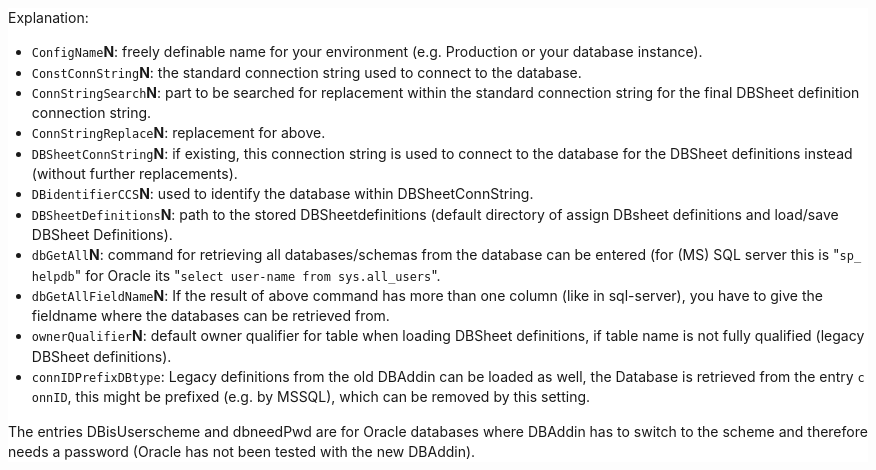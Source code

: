 
Explanation:
*   `ConfigName`**N**: freely definable name for your environment (e.g. Production or your database instance).
*   `ConstConnString`**N**: the standard connection string used to connect to the database.
*   `ConnStringSearch`**N**: part to be searched for replacement within the standard connection string for the final DBSheet definition connection string.
*   `ConnStringReplace`**N**: replacement for above.
*   `DBSheetConnString`**N**: if existing, this connection string is used to connect to the database for the DBSheet definitions instead (without further replacements).
*   `DBidentifierCCS`**N**: used to identify the database within DBSheetConnString.
*   `DBSheetDefinitions`**N**: path to the stored DBSheetdefinitions (default directory of assign DBsheet definitions and load/save DBSheet Definitions).
*   `dbGetAll`**N**: command for retrieving all databases/schemas from the database can be entered (for (MS) SQL server this is "`sp_helpdb`" for Oracle its "`select user-name from sys.all_users`".
*   `dbGetAllFieldName`**N**: If the result of above command has more than one column (like in sql-server), you have to give the fieldname where the databases can be retrieved from.
*   `ownerQualifier`**N**: default owner qualifier for table when loading DBSheet definitions, if table name is not fully qualified (legacy DBSheet definitions).
*   `connIDPrefixDBtype`: Legacy definitions from the old DBAddin can be loaded as well, the Database is retrieved from the entry `connID`, this might be prefixed (e.g. by MSSQL), which can be removed by this setting.

The entries DBisUserscheme and dbneedPwd are for Oracle databases where DBAddin has to switch to the scheme and therefore needs a password (Oracle has not been tested with the new DBAddin).

